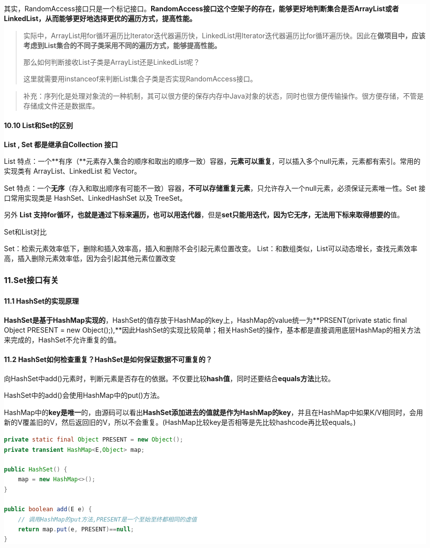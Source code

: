 其实，RandomAccess接口只是一个标记接口。**RandomAccess接口这个空架子的存在，能够更好地判断集合是否ArrayList或者LinkedList，从而能够更好地选择更优的遍历方式，提高性能。**

> 实际中，ArrayList用for循环遍历比Iterator迭代器遍历快，LinkedList用Iterator迭代器遍历比for循环遍历快。因此在**做项目中，应该考虑到List集合的不同子类采用不同的遍历方式，能够提高性能。**
>
> 那么如何判断接收List子类是ArrayList还是LinkedList呢？
>
> 这里就需要用instanceof来判断List集合子类是否实现RandomAccess接口。



> 补充：序列化是处理对象流的一种机制，其可以很方便的保存内存中Java对象的状态，同时也很方便传输操作。很方便存储，不管是存储成文件还是数据库。

#### 10.10 List和Set的区别

**List , Set 都是继承自Collection 接口**

List 特点：一个**有序（**元素存入集合的顺序和取出的顺序一致）容器，**元素可以重复**，可以插入多个null元素，元素都有索引。常用的实现类有 ArrayList、LinkedList 和 Vector。

Set 特点：一个**无序**（存入和取出顺序有可能不一致）容器，**不可以存储重复元素**，只允许存入一个null元素，必须保证元素唯一性。Set 接口常用实现类是 HashSet、LinkedHashSet 以及 TreeSet。

另外 **List 支持for循环，也就是通过下标来遍历，也可以用迭代器**，但是**set只能用迭代，因为它无序，无法用下标来取得想要的**值。

Set和List对比

Set：检索元素效率低下，删除和插入效率高，插入和删除不会引起元素位置改变。
List：和数组类似，List可以动态增长，查找元素效率高，插入删除元素效率低，因为会引起其他元素位置改变

### 11.Set接口有关

#### 11.1 HashSet的实现原理

**HashSet是基于HashMap实现的**，HashSet的值存放于HashMap的key上，HashMap的value统一为**PRSENT(private static final Object PRESENT = new Object();),**因此HashSet的实现比较简单；相关HashSet的操作，基本都是直接调用底层HashMap的相关方法来完成的，HashSet不允许重复的值。

#### 11.2 HashSet如何检查重复？HashSet是如何保证数据不可重复的？

向HashSet中add()元素时，判断元素是否存在的依据。不仅要比较**hash值**，同时还要结合**equals方法**比较。

HashSet中的add()会使用HashMap中的put()方法。

HashMap中的**key是唯一**的，由源码可以看出**HashSet添加进去的值就是作为HashMap的key**，并且在HashMap中如果K/V相同时，会用新的V覆盖旧的V，然后返回旧的V，所以不会重复。(HashMap比较key是否相等是先比较hashcode再比较equals。)

```java
private static final Object PRESENT = new Object();
private transient HashMap<E,Object> map;

public HashSet() {
    map = new HashMap<>();
}

public boolean add(E e) {
    // 调用HashMap的put方法,PRESENT是一个至始至终都相同的虚值
	return map.put(e, PRESENT)==null;
}

```
